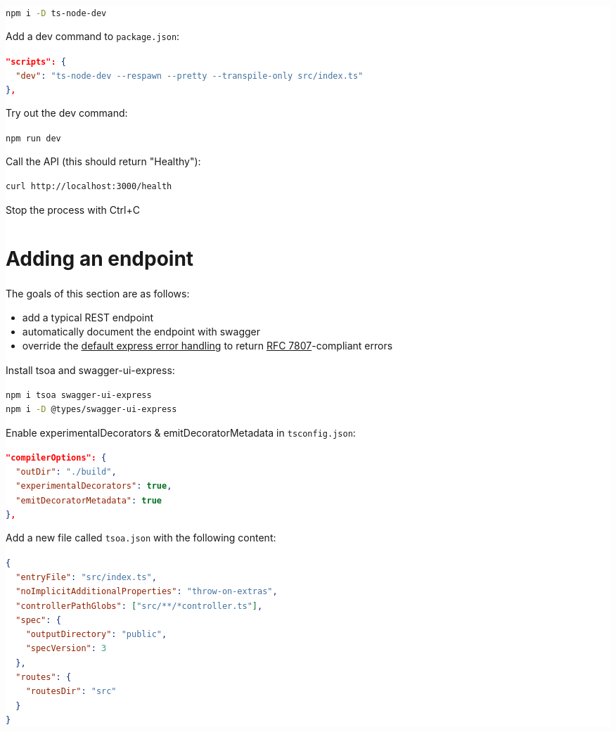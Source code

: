 ```bash
npm i -D ts-node-dev
```

Add a dev command to `package.json`:

```json
"scripts": {
  "dev": "ts-node-dev --respawn --pretty --transpile-only src/index.ts"
},
```

Try out the dev command:

```bash
npm run dev
```

Call the API (this should return "Healthy"):

```bash
curl http://localhost:3000/health
```

Stop the process with Ctrl+C

# Adding an endpoint

The goals of this section are as follows:

- add a typical REST endpoint
- automatically document the endpoint with swagger
- override the [default express error handling](https://expressjs.com/en/guide/error-handling.html) to return [RFC 7807](https://datatracker.ietf.org/doc/html/rfc7807)-compliant errors

Install tsoa and swagger-ui-express:

```bash
npm i tsoa swagger-ui-express
npm i -D @types/swagger-ui-express
```

Enable experimentalDecorators & emitDecoratorMetadata in `tsconfig.json`:

```json
"compilerOptions": {
  "outDir": "./build",
  "experimentalDecorators": true,
  "emitDecoratorMetadata": true
},
```

Add a new file called `tsoa.json` with the following content:

```json
{
  "entryFile": "src/index.ts",
  "noImplicitAdditionalProperties": "throw-on-extras",
  "controllerPathGlobs": ["src/**/*controller.ts"],
  "spec": {
    "outputDirectory": "public",
    "specVersion": 3
  },
  "routes": {
    "routesDir": "src"
  }
}
```
